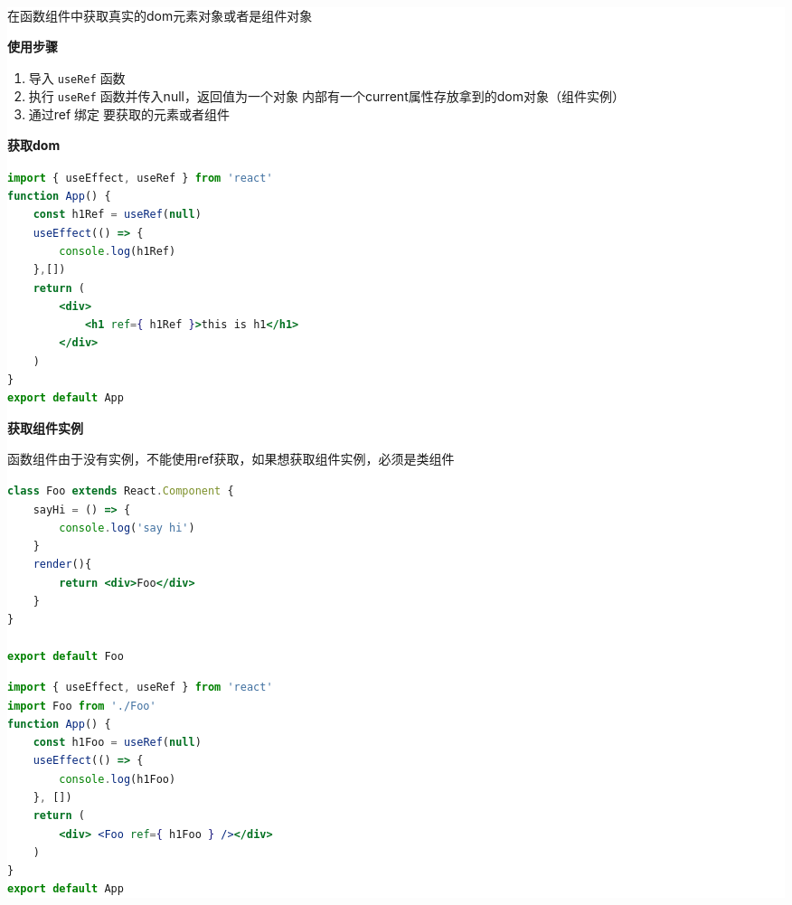 在函数组件中获取真实的dom元素对象或者是组件对象



**使用步骤**

1. 导入 `useRef` 函数
2. 执行 `useRef` 函数并传入null，返回值为一个对象 内部有一个current属性存放拿到的dom对象（组件实例）
3. 通过ref 绑定 要获取的元素或者组件



**获取dom**

```jsx
import { useEffect, useRef } from 'react'
function App() {  
    const h1Ref = useRef(null)  
    useEffect(() => {    
        console.log(h1Ref)  
    },[])  
    return (    
        <div>      
            <h1 ref={ h1Ref }>this is h1</h1>    
        </div>  
    )
}
export default App
```



**获取组件实例**

函数组件由于没有实例，不能使用ref获取，如果想获取组件实例，必须是类组件



```jsx
class Foo extends React.Component {  
    sayHi = () => {    
        console.log('say hi')  
    }  
    render(){    
        return <div>Foo</div>  
    }
}
    
export default Foo
```





```jsx
import { useEffect, useRef } from 'react'
import Foo from './Foo'
function App() {  
    const h1Foo = useRef(null)  
    useEffect(() => {    
        console.log(h1Foo)  
    }, [])  
    return (    
        <div> <Foo ref={ h1Foo } /></div>  
    )
}
export default App
```
